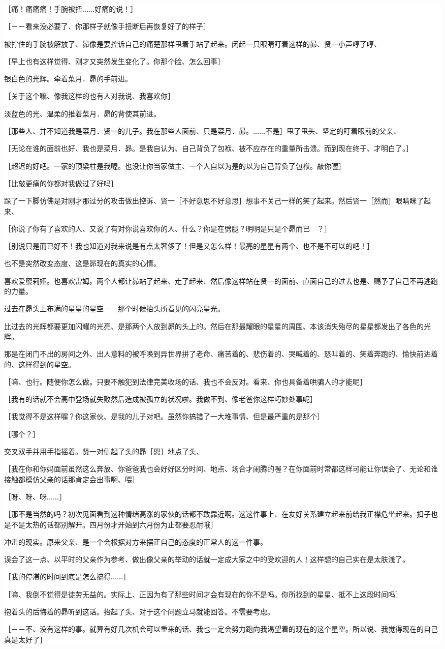 ［痛！痛痛痛！手腕被扭……好痛的说！］

［－－看来没必要了、你那样子就像手扭断后再恢复好了的样子］

被拧住的手腕被解放了、昴像是要控诉自己的痛楚那样甩着手站了起来。闭起一只眼睛盯着这样的昴、贤一小声哼了哼、

［早上也有这样觉得、刚才又突然发生变化了。你那个脸、怎么回事］

银白色的光辉。牵着菜月．昴的手前进。

［关于这个嘛、像我这样的也有人对我说、我喜欢你］

淡蓝色的光、温柔的推着菜月．昴的背使其前进。

［那些人、并不知道我是菜月．贤一的儿子。我在那些人面前、只是菜月．昴。……不是］甩了甩头、坚定的盯着眼前的父亲、

［无论在谁的面前也好、我也是菜月．昴。是我自认为、自己背负了包袱、被不应存在的重量所击溃。而到现在终于、才明白了。］

［超迟的好吧。一家的顶梁柱是我喔。也没让你当家做主、一个人自以为是的以为自己背负了包袱。敲你喔］

［比敲更痛的你都对我做过了好吗］

跺了一下脚仿佛是对刚才那过分的攻击做出控诉、贤一［不好意思不好意思］想事不关己一样的笑了起来。然后贤一［然而］眼睛眯了起来、

［你说了你有了喜欢的人、又说了有对你说喜欢你的人、什么？你是在劈腿？明明是只是个昴而已　？］

［别说只是而已好不！我也知道对我来说是有点太奢侈了！但是又怎么样！最亮的星星有两个、也不是不可以的吧！］

也不是突然改变态度、这是昴现在的真实的心情。

喜欢爱蜜莉娅。也喜欢雷姆。两个人都让昴站了起来、走了起来、然后像这样站在贤一的面前、直面自己的过去也是、赐予了自己不再逃跑的力量。

过去在昴头上布满的星星的星空－－那个时候抬头所看见的闪亮星光。

比过去的光辉都要更加闪耀的光亮、是那两个人放到昴的头上的。然后在那最耀眼的星星的周围、本该消失殆尽的星星都发出了各色的光辉。

那是在闭门不出的房间之外、出人意料的被呼唤到异世界拼了老命、痛苦着的、悲伤着的、哭喊着的、怒叫着的、笑着奔跑的、愉快前进着的、这样得到的星空。

［嘛、也行。随便你怎么做。只要不触犯到法律完美收场的话、我也不会反对。看来、你也具备着哄骗人的才能呢］

［我有的话就不会高中登场就失败然后造成被孤立的状况啦。我做不到、像老爸你这样巧妙处事呢］

［我觉得不是这样喔？你这家伙、是我的儿子对吧。虽然你搞错了一大堆事情、但是最严重的是那个］

［哪个？］

交叉双手并用手指摇着。贤一对侧起了头的昴［恩］地点了头、

［我在你和你妈面前虽然这么奔放、你爸爸我也会好好区分时间、地点、场合才闹腾的喔？在你面前时常都这样可能让你误会了、无论和谁接触都模仿父亲的话那肯定会出事啊、喂］

［呀、呀、呀……］

［那不是当然的吗？初次见面看到这种情绪高涨的家伙的话都不敢靠近啊。这这件事上、在友好关系建立起来前给我正襟危坐起来。扣子也是不是太热的话都别解开。四月份才开始到六月份为止都要忍耐哦］

冲击的现实。原来父亲、是一个会根据对方来摆正自己的态度的正常人的这一件事。

误会了这一点、以平时的父亲作为参考、做出像父亲的举动的话就一定成大家之中的受欢迎的人！这样想的自己实在是太肤浅了。

［我的停滞的时间到底是怎么搞得……］

［嘛、我倒不觉得是徒劳无益的。实际上、正因为有了那些时间才会有现在的你不是吗。你所找到的星星、抵不上这段时间吗］

抱着头的后悔着的昴听到这话。抬起了头、对于这个问题立马就能回答。不需要考虑。

［－－不、没有这样的事。就算有好几次机会可以重来的话、我也一定会努力跑向我渴望着的现在的这个星空。所以说、我觉得现在的自己真是太好了］
